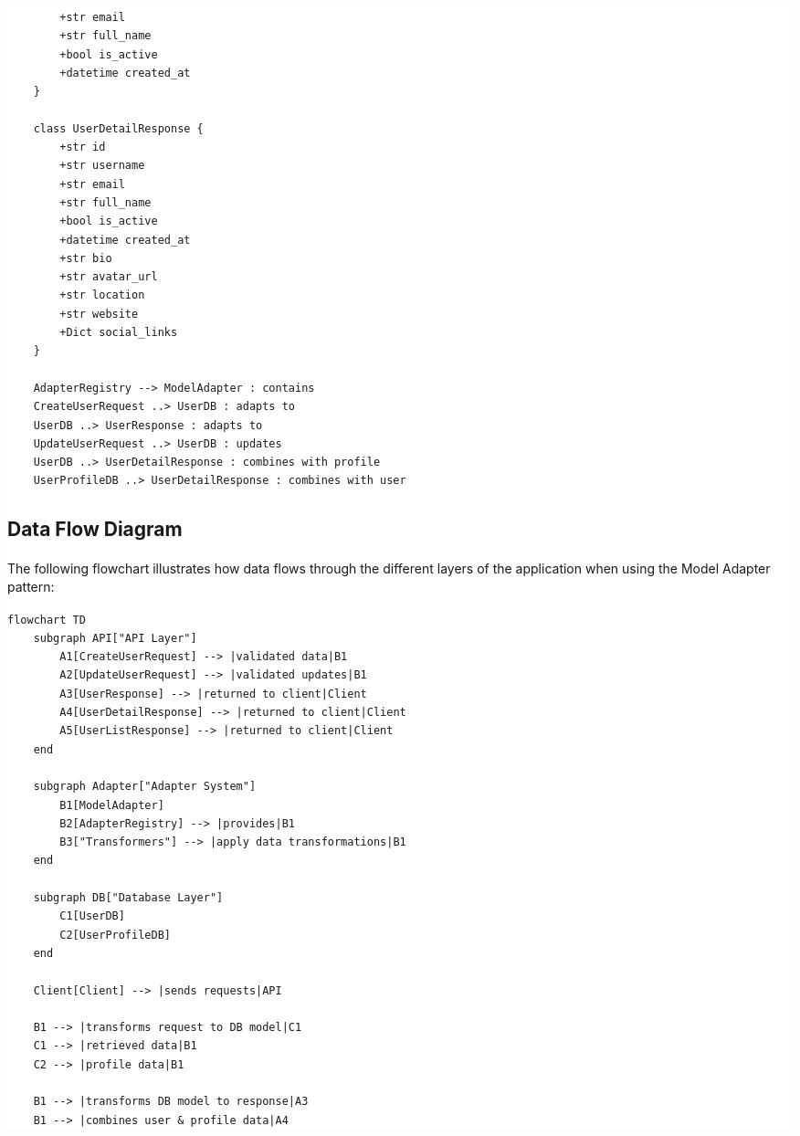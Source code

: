```mermaid
        +str email
        +str full_name
        +bool is_active
        +datetime created_at
    }

    class UserDetailResponse {
        +str id
        +str username
        +str email
        +str full_name
        +bool is_active
        +datetime created_at
        +str bio
        +str avatar_url
        +str location
        +str website
        +Dict social_links
    }

    AdapterRegistry --> ModelAdapter : contains
    CreateUserRequest ..> UserDB : adapts to
    UserDB ..> UserResponse : adapts to
    UpdateUserRequest ..> UserDB : updates
    UserDB ..> UserDetailResponse : combines with profile
    UserProfileDB ..> UserDetailResponse : combines with user
```

## Data Flow Diagram

The following flowchart illustrates how data flows through the different layers of the application when using the Model Adapter pattern:

```mermaid
flowchart TD
    subgraph API["API Layer"]
        A1[CreateUserRequest] --> |validated data|B1
        A2[UpdateUserRequest] --> |validated updates|B1
        A3[UserResponse] --> |returned to client|Client
        A4[UserDetailResponse] --> |returned to client|Client
        A5[UserListResponse] --> |returned to client|Client
    end

    subgraph Adapter["Adapter System"]
        B1[ModelAdapter]
        B2[AdapterRegistry] --> |provides|B1
        B3["Transformers"] --> |apply data transformations|B1
    end

    subgraph DB["Database Layer"]
        C1[UserDB]
        C2[UserProfileDB]
    end

    Client[Client] --> |sends requests|API

    B1 --> |transforms request to DB model|C1
    C1 --> |retrieved data|B1
    C2 --> |profile data|B1

    B1 --> |transforms DB model to response|A3
    B1 --> |combines user & profile data|A4

```
